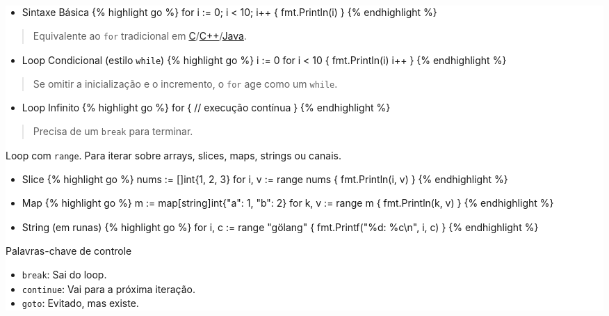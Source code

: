 + Sintaxe Básica
{% highlight go %}
for i := 0; i < 10; i++ {
    fmt.Println(i)
}
{% endhighlight %}
> Equivalente ao `for` tradicional em [C](https://terminalroot.com.br/tags#linguagemc)/[C++](https://terminalroot.com.br/tags#cpp)/[Java](https://terminalroot.com.br/tags#java).

+ Loop Condicional (estilo `while`)
{% highlight go %}
i := 0
for i < 10 {
    fmt.Println(i)
    i++
}
{% endhighlight %}
> Se omitir a inicialização e o incremento, o `for` age como um `while`.

+ Loop Infinito
{% highlight go %}
for {
    // execução contínua
}
{% endhighlight %}
> Precisa de um `break` para terminar.

Loop com `range`. Para iterar sobre arrays, slices, maps, strings ou canais.

+ Slice
{% highlight go %}
nums := []int{1, 2, 3}
for i, v := range nums {
    fmt.Println(i, v)
}
{% endhighlight %}

+ Map
{% highlight go %}
m := map[string]int{"a": 1, "b": 2}
for k, v := range m {
    fmt.Println(k, v)
}
{% endhighlight %}

+ String (em runas)
{% highlight go %}
for i, c := range "gölang" {
    fmt.Printf("%d: %c\n", i, c)
}
{% endhighlight %}

Palavras-chave de controle
* `break`: Sai do loop.
* `continue`: Vai para a próxima iteração.
* `goto`: Evitado, mas existe.
